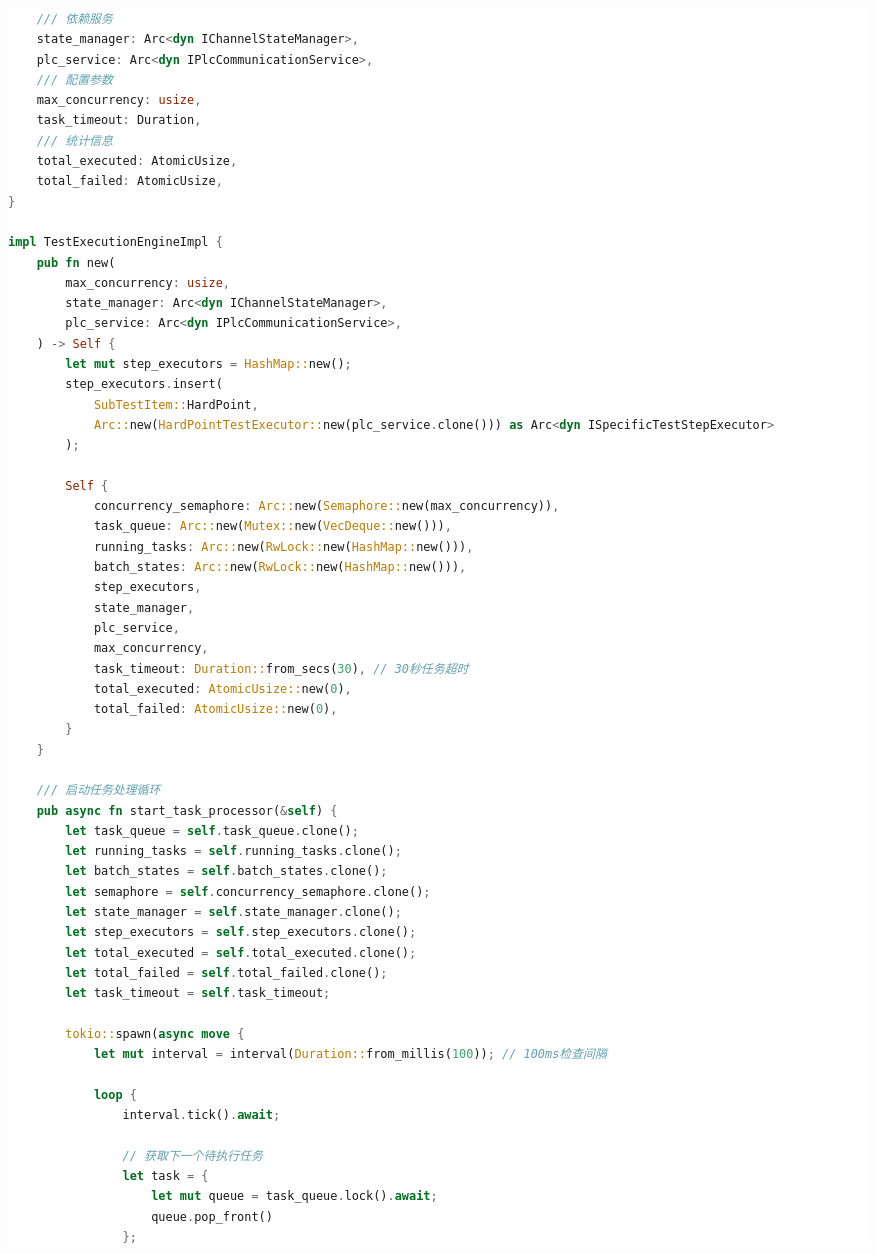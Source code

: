 ```rust
    /// 依赖服务
    state_manager: Arc<dyn IChannelStateManager>,
    plc_service: Arc<dyn IPlcCommunicationService>,
    /// 配置参数
    max_concurrency: usize,
    task_timeout: Duration,
    /// 统计信息
    total_executed: AtomicUsize,
    total_failed: AtomicUsize,
}

impl TestExecutionEngineImpl {
    pub fn new(
        max_concurrency: usize,
        state_manager: Arc<dyn IChannelStateManager>,
        plc_service: Arc<dyn IPlcCommunicationService>,
    ) -> Self {
        let mut step_executors = HashMap::new();
        step_executors.insert(
            SubTestItem::HardPoint,
            Arc::new(HardPointTestExecutor::new(plc_service.clone())) as Arc<dyn ISpecificTestStepExecutor>
        );

        Self {
            concurrency_semaphore: Arc::new(Semaphore::new(max_concurrency)),
            task_queue: Arc::new(Mutex::new(VecDeque::new())),
            running_tasks: Arc::new(RwLock::new(HashMap::new())),
            batch_states: Arc::new(RwLock::new(HashMap::new())),
            step_executors,
            state_manager,
            plc_service,
            max_concurrency,
            task_timeout: Duration::from_secs(30), // 30秒任务超时
            total_executed: AtomicUsize::new(0),
            total_failed: AtomicUsize::new(0),
        }
    }

    /// 启动任务处理循环
    pub async fn start_task_processor(&self) {
        let task_queue = self.task_queue.clone();
        let running_tasks = self.running_tasks.clone();
        let batch_states = self.batch_states.clone();
        let semaphore = self.concurrency_semaphore.clone();
        let state_manager = self.state_manager.clone();
        let step_executors = self.step_executors.clone();
        let total_executed = self.total_executed.clone();
        let total_failed = self.total_failed.clone();
        let task_timeout = self.task_timeout;

        tokio::spawn(async move {
            let mut interval = interval(Duration::from_millis(100)); // 100ms检查间隔

            loop {
                interval.tick().await;

                // 获取下一个待执行任务
                let task = {
                    let mut queue = task_queue.lock().await;
                    queue.pop_front()
                };

```